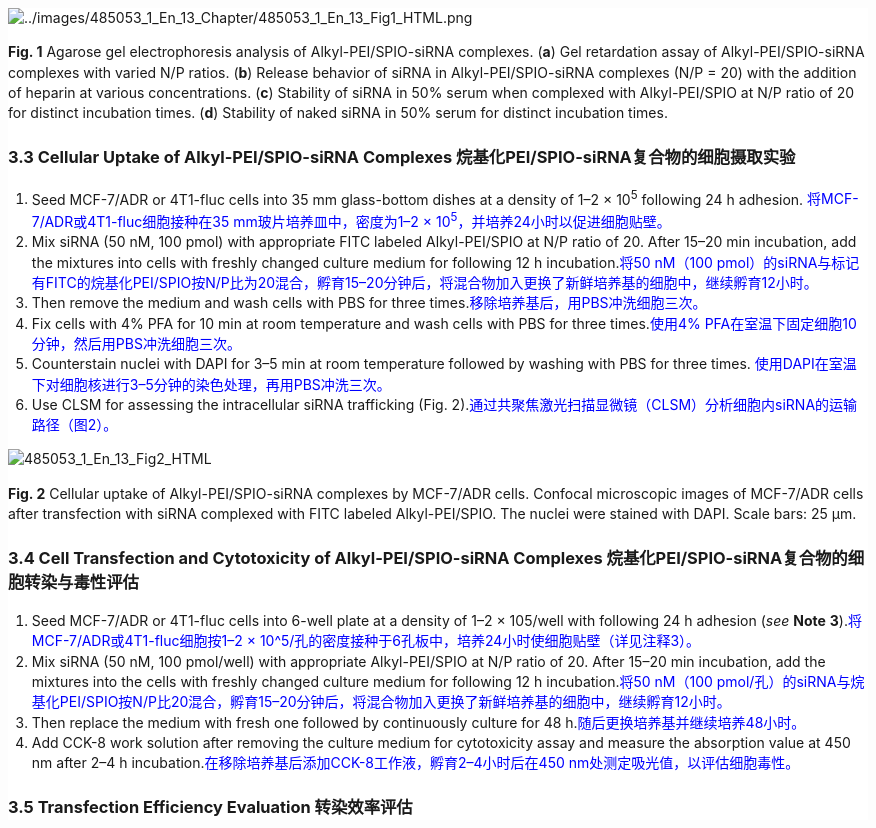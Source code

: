 ![../images/485053_1_En_13_Chapter/485053_1_En_13_Fig1_HTML.png](https://raw.githubusercontent.com/zcgkiller/Pictures/main/Wechat/485053_1_En_13_Fig1_HTML.png)

**Fig. 1** Agarose gel electrophoresis analysis of Alkyl-PEI/SPIO-siRNA complexes. (**a**) Gel retardation assay of Alkyl-PEI/SPIO-siRNA complexes with varied N/P ratios. (**b**) Release behavior of siRNA in Alkyl-PEI/SPIO-siRNA complexes (N/P = 20) with the addition of heparin at various concentrations. (**c**) Stability of siRNA in 50% serum when complexed with Alkyl-PEI/SPIO at N/P ratio of 20 for distinct incubation times. (**d**) Stability of naked siRNA in 50% serum for distinct incubation times.

### 3.3 Cellular Uptake of Alkyl-PEI/SPIO-siRNA Complexes 烷基化PEI/SPIO-siRNA复合物的细胞摄取实验

1. Seed MCF-7/ADR or 4T1-fluc cells into 35 mm glass-bottom dishes at a density of 1–2 × 10<sup>5</sup> following 24 h adhesion. <span style=color:blue>将MCF-7/ADR或4T1-fluc细胞接种在35 mm玻片培养皿中，密度为1–2 × 10<sup>5</sup>，并培养24小时以促进细胞贴壁。</span>
2. Mix siRNA (50 nM, 100 pmol) with appropriate FITC labeled Alkyl-PEI/SPIO at N/P ratio of 20. After 15–20 min incubation, add the mixtures into cells with freshly changed culture medium for following 12 h incubation.<span style=color:blue>将50 nM（100 pmol）的siRNA与标记有FITC的烷基化PEI/SPIO按N/P比为20混合，孵育15–20分钟后，将混合物加入更换了新鲜培养基的细胞中，继续孵育12小时。</span>
3. Then remove the medium and wash cells with PBS for three times.<span style=color:blue>移除培养基后，用PBS冲洗细胞三次。</span>
4. Fix cells with 4% PFA for 10 min at room temperature and wash cells with PBS for three times.<span style=color:blue>使用4% PFA在室温下固定细胞10分钟，然后用PBS冲洗细胞三次。</span>
5. Counterstain nuclei with DAPI for 3–5 min at room temperature followed by washing with PBS for three times. <span style=color:blue>使用DAPI在室温下对细胞核进行3–5分钟的染色处理，再用PBS冲洗三次。</span>
6. Use CLSM for assessing the intracellular siRNA trafficking (Fig. 2).<span style=color:blue>通过共聚焦激光扫描显微镜（CLSM）分析细胞内siRNA的运输路径（图2）。</span>

![485053_1_En_13_Fig2_HTML](https://raw.githubusercontent.com/zcgkiller/Pictures/main/Wechat/485053_1_En_13_Fig2_HTML.png)

**Fig. 2** Cellular uptake of Alkyl-PEI/SPIO-siRNA complexes by MCF-7/ADR cells. Confocal microscopic images of MCF-7/ADR cells after transfection with siRNA complexed with FITC labeled Alkyl-PEI/SPIO. The nuclei were stained with DAPI. Scale bars: 25 μm. 

### 3.4 Cell Transfection and Cytotoxicity of Alkyl-PEI/SPIO-siRNA Complexes 烷基化PEI/SPIO-siRNA复合物的细胞转染与毒性评估

1. Seed MCF-7/ADR or 4T1-fluc cells into 6-well plate at a density of 1–2 × 105/well with following 24 h adhesion (*see* **Note** **3**).<span style=color:blue>将MCF-7/ADR或4T1-fluc细胞按1–2 × 10^5/孔的密度接种于6孔板中，培养24小时使细胞贴壁（详见注释3）。</span>
2. Mix siRNA (50 nM, 100 pmol/well) with appropriate Alkyl-PEI/SPIO at N/P ratio of 20. After 15–20 min incubation, add the mixtures into the cells with freshly changed culture medium for following 12 h incubation.<span style=color:blue>将50 nM（100 pmol/孔）的siRNA与烷基化PEI/SPIO按N/P比20混合，孵育15–20分钟后，将混合物加入更换了新鲜培养基的细胞中，继续孵育12小时。</span>
3. Then replace the medium with fresh one followed by continuously culture for 48 h.<span style=color:blue>随后更换培养基并继续培养48小时。</span>
4. Add CCK-8 work solution after removing the culture medium for cytotoxicity assay and measure the absorption value at 450 nm after 2–4 h incubation.<span style=color:blue>在移除培养基后添加CCK-8工作液，孵育2–4小时后在450 nm处测定吸光值，以评估细胞毒性。</span>

### 3.5 Transfection Efficiency Evaluation 转染效率评估
